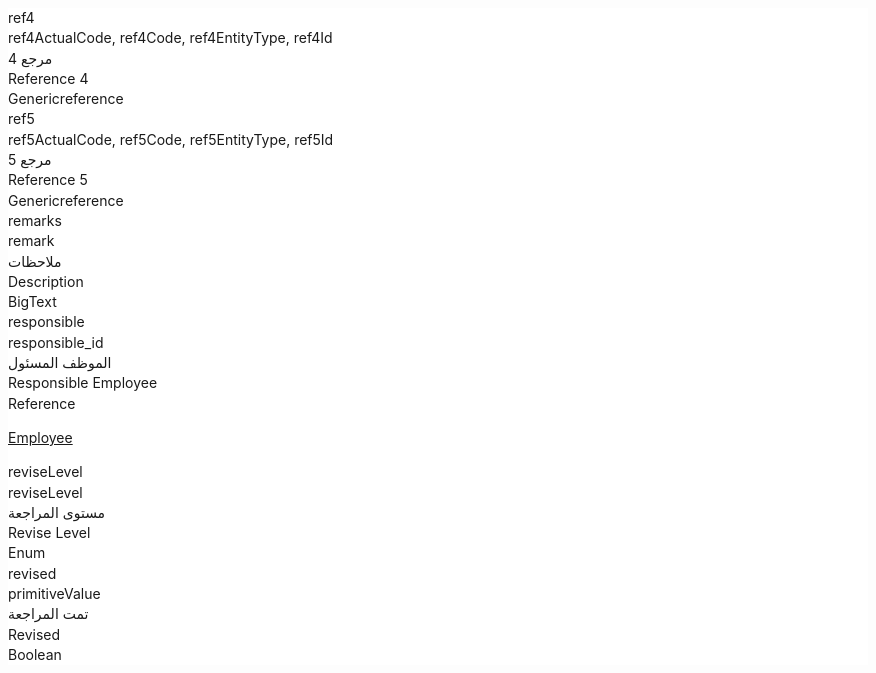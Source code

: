 </div>

<div class="row searchable" id="ref4">
<div class="cell" data-label="Property">ref4</div>
<div class="cell gen-ref-column" data-label="Column">ref4ActualCode,  ref4Code,  ref4EntityType,  ref4Id</div>
<div class="cell" data-label="Arabic">مرجع 4</div>
<div class="cell" data-label="English">Reference 4</div>
<div class="cell" data-label="Type">Genericreference</div>

</div>

<div class="row searchable" id="ref5">
<div class="cell" data-label="Property">ref5</div>
<div class="cell gen-ref-column" data-label="Column">ref5ActualCode,  ref5Code,  ref5EntityType,  ref5Id</div>
<div class="cell" data-label="Arabic">مرجع 5</div>
<div class="cell" data-label="English">Reference 5</div>
<div class="cell" data-label="Type">Genericreference</div>

</div>

<div class="row searchable" id="remarks">
<div class="cell" data-label="Property">remarks</div>
<div class="cell" data-label="Column">remark</div>
<div class="cell" data-label="Arabic">ملاحظات</div>
<div class="cell" data-label="English">Description</div>
<div class="cell" data-label="Type">BigText</div>

</div>

<div class="row searchable" id="responsible">
<div class="cell" data-label="Property">responsible</div>
<div class="cell" data-label="Column">responsible_id</div>
<div class="cell" data-label="Arabic">الموظف المسئول</div>
<div class="cell" data-label="English">Responsible Employee</div>
<div class="cell" data-label="Type">Reference</div>
<div class="cell" data-label="Foreign Table">

 [Employee](/modules/basic/Employee.md) 
</div>
</div>

<div class="row searchable" id="reviseLevel">
<div class="cell" data-label="Property">reviseLevel</div>
<div class="cell" data-label="Column">reviseLevel</div>
<div class="cell" data-label="Arabic">مستوى المراجعة</div>
<div class="cell" data-label="English">Revise Level</div>
<div class="cell" data-label="Type">Enum</div>

</div>

<div class="row searchable" id="revised">
<div class="cell" data-label="Property">revised</div>
<div class="cell" data-label="Column">primitiveValue</div>
<div class="cell" data-label="Arabic">تمت المراجعة</div>
<div class="cell" data-label="English">Revised</div>
<div class="cell" data-label="Type">Boolean</div>
